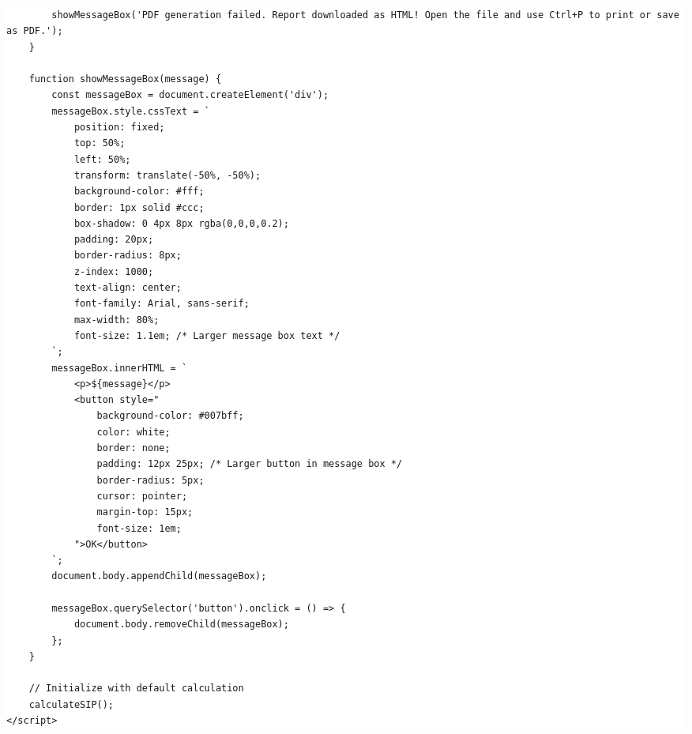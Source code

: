             showMessageBox('PDF generation failed. Report downloaded as HTML! Open the file and use Ctrl+P to print or save as PDF.');
        }

        function showMessageBox(message) {
            const messageBox = document.createElement('div');
            messageBox.style.cssText = `
                position: fixed;
                top: 50%;
                left: 50%;
                transform: translate(-50%, -50%);
                background-color: #fff;
                border: 1px solid #ccc;
                box-shadow: 0 4px 8px rgba(0,0,0,0.2);
                padding: 20px;
                border-radius: 8px;
                z-index: 1000;
                text-align: center;
                font-family: Arial, sans-serif;
                max-width: 80%;
                font-size: 1.1em; /* Larger message box text */
            `;
            messageBox.innerHTML = `
                <p>${message}</p>
                <button style="
                    background-color: #007bff;
                    color: white;
                    border: none;
                    padding: 12px 25px; /* Larger button in message box */
                    border-radius: 5px;
                    cursor: pointer;
                    margin-top: 15px;
                    font-size: 1em;
                ">OK</button>
            `;
            document.body.appendChild(messageBox);

            messageBox.querySelector('button').onclick = () => {
                document.body.removeChild(messageBox);
            };
        }
        
        // Initialize with default calculation
        calculateSIP();
    </script>
</body>
</html>
